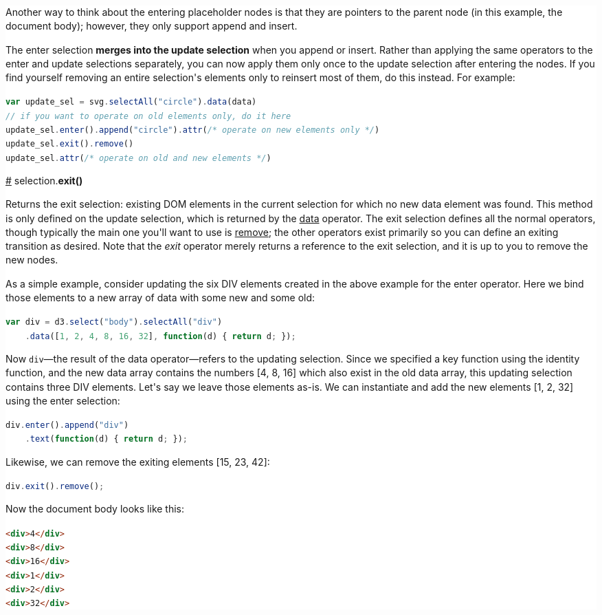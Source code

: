 Another way to think about the entering placeholder nodes is that they are pointers to the parent node (in this example, the document body); however, they only support append and insert.

The enter selection **merges into the update selection** when you append or insert. Rather than applying the same operators to the enter and update selections separately, you can now apply them only once to the update selection after entering the nodes. If you find yourself removing an entire selection's elements only to reinsert most of them, do this instead. For example:

```javascript
var update_sel = svg.selectAll("circle").data(data)
// if you want to operate on old elements only, do it here
update_sel.enter().append("circle").attr(/* operate on new elements only */)
update_sel.exit().remove()
update_sel.attr(/* operate on old and new elements */)
```

<a name="exit" href="Selections#exit">#</a> selection.<b>exit()</b>

Returns the exit selection: existing DOM elements in the current selection for which no new data element was found. This method is only defined on the update selection, which is returned by the [data](Selections#data) operator. The exit selection defines all the normal operators, though typically the main one you'll want to use is [remove](Selections#remove); the other operators exist primarily so you can define an exiting transition as desired. Note that the *exit* operator merely returns a reference to the exit selection, and it is up to you to remove the new nodes.

As a simple example, consider updating the six DIV elements created in the above example for the enter operator. Here we bind those elements to a new array of data with some new and some old:

```javascript
var div = d3.select("body").selectAll("div")
    .data([1, 2, 4, 8, 16, 32], function(d) { return d; });
```

Now `div`—the result of the data operator—refers to the updating selection. Since we specified a key function using the identity function, and the new data array contains the numbers [4, 8, 16] which also exist in the old data array, this updating selection contains three DIV elements. Let's say we leave those elements as-is. We can instantiate and add the new elements [1, 2, 32] using the enter selection:

```javascript
div.enter().append("div")
    .text(function(d) { return d; });
```

Likewise, we can remove the exiting elements [15, 23, 42]:

```javascript
div.exit().remove();
```

Now the document body looks like this:

```html
<div>4</div>
<div>8</div>
<div>16</div>
<div>1</div>
<div>2</div>
<div>32</div>
```

